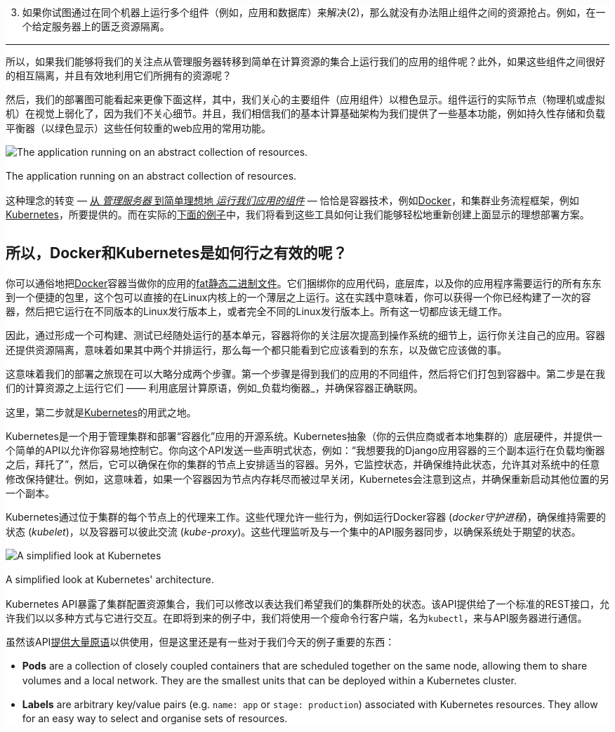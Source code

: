 3.  如果你试图通过在同个机器上运行多个组件（例如，应用和数据库）来解决(2)，那么就没有办法阻止组件之间的资源抢占。例如，在一个给定服务器上的匮乏资源隔离。

* * *

所以，如果我们能够将我们的关注点从管理服务器转移到简单在计算资源的集合上运行我们的应用的组件呢？此外，如果这些组件之间很好的相互隔离，并且有效地利用它们所拥有的资源呢？

然后，我们的部署图可能看起来更像下面这样，其中，我们关心的主要组件（应用组件）以橙色显示。组件运行的实际节点（物理机或虚拟机）在视觉上弱化了，因为我们不关心细节。并且，我们相信我们的基本计算基础架构为我们提供了一些基本功能，例如持久性存储和负载平衡器（以绿色显示）这些任何较重的web应用的常用功能。


  ![The application running on an abstract collection of resources.](/images/writing/kubernetes-django/scheduled-on-cluster.svg)
  <figcaption>The application running on an abstract collection of resources.</figcaption>

这种理念的转变 — [从 _管理服务器_ 到简单理想地 _运行我们应用的组件_](http://queue.acm.org/detail.cfm?id=2898444) — 恰恰是容器技术，例如[Docker](https://www.docker.com/)，和集群业务流程框架，例如[Kubernetes](http://kubernetes.io/)，所要提供的。而在实际的[下面的例子](#practical-example-on-google-container-engine:d4c663f7b7e5088d61b55e9f2c9602ed)中，我们将看到这些工具如何让我们能够轻松地重新创建上面显示的理想部署方案。

## 所以，Docker和Kubernetes是如何行之有效的呢？

你可以通俗地把[Docker](https://www.docker.com/)容器当做你的应用的[fat静态二进制文件](https://en.wikipedia.org/wiki/Static_library)。它们捆绑你的应用代码，底层库，以及你的应用程序需要运行的所有东东到一个便捷的包里，这个包可以直接的在Linux内核上的一个薄层之上运行。这在实践中意味着，你可以获得一个你已经构建了一次的容器，然后把它运行在不同版本的Linux发行版本上，或者完全不同的Linux发行版本上。所有这一切都应该无缝工作。

因此，通过形成一个可构建、测试已经随处运行的基本单元，容器将你的关注层次提高到操作系统的细节上，运行你关注自己的应用。容器还提供资源隔离，意味着如果其中两个并排运行，那么每一个都只能看到它应该看到的东东，以及做它应该做的事。

这意味着我们的部署之旅现在可以大略分成两个步骤。第一个步骤是得到我们的应用的不同组件，然后将它们打包到容器中。第二步是在我们的计算资源之上运行它们 —— 利用底层计算原语，例如_负载均衡器_，并确保容器正确联网。

这里，第二步就是[Kubernetes](http://kubernetes.io/docs/whatisk8s/)的用武之地。

Kubernetes是一个用于管理集群和部署“容器化”应用的开源系统。Kubernetes抽象（你的云供应商或者本地集群的）底层硬件，并提供一个简单的API以允许你容易地控制它。你向这个API发送一些声明式状态，例如：“我想要我的Django应用容器的三个副本运行在负载均衡器之后，拜托了”，然后，它可以确保在你的集群的节点上安排适当的容器。另外，它监控状态，并确保维持此状态，允许其对系统中的任意修改保持健壮。例如，这意味着，如果一个容器因为节点内存耗尽而被过早关闭，Kubernetes会注意到这点，并确保重新启动其他位置的另一个副本。

Kubernetes通过位于集群的每个节点上的代理来工作。这些代理允许一些行为，例如运行Docker容器 (_docker守护进程_)，确保维持需要的状态 (_kubelet_)，以及容器可以彼此交流 (_kube-proxy_)。这些代理监听及与一个集中的API服务器同步，以确保系统处于期望的状态。


  ![A simplified look at Kubernetes](/images/writing/kubernetes-django/kubernetes-architecture.svg)
  <figcaption>A simplified look at Kubernetes' architecture.</figcaption>

Kubernetes API暴露了集群配置资源集合，我们可以修改以表达我们希望我们的集群所处的状态。该API提供给了一个标准的REST接口，允许我们以以多种方式与它进行交互。在即将到来的例子中，我们将使用一个瘦命令行客户端，名为`kubectl`，来与API服务器进行通信。

虽然该API[提供大量原语](http://kubernetes.io/kubernetes/third_party/swagger-ui/)以供使用，但是这里还是有一些对于我们今天的例子重要的东西：

*   **Pods** are a collection of closely coupled containers that are
scheduled together on the same node, allowing them to share volumes
and a local network. They are the smallest units that can be
deployed within a Kubernetes cluster.

*   **Labels** are arbitrary key/value pairs (e.g. `name: app` or
`stage: production`) associated with Kubernetes resources. They
allow for an easy way to select and organise sets of resources.
